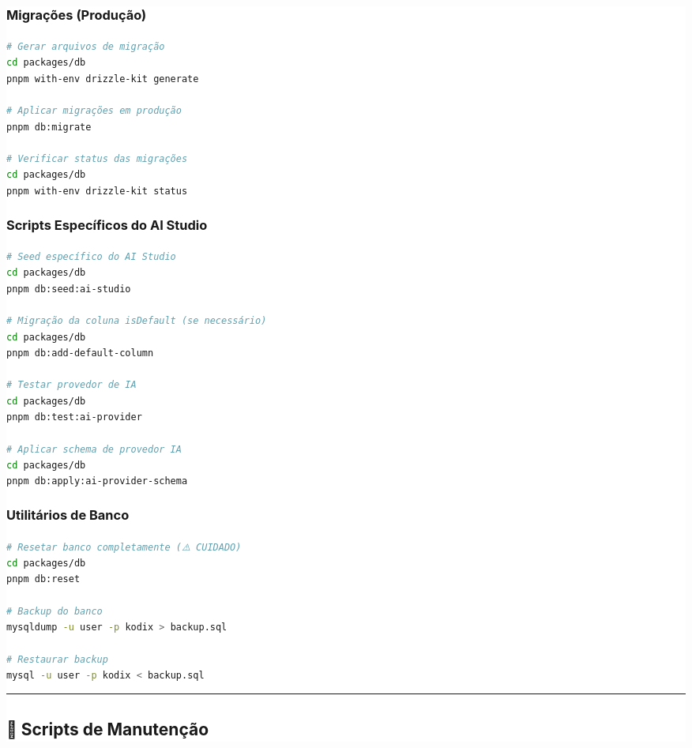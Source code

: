 ### Migrações (Produção)

```bash
# Gerar arquivos de migração
cd packages/db
pnpm with-env drizzle-kit generate

# Aplicar migrações em produção
pnpm db:migrate

# Verificar status das migrações
cd packages/db
pnpm with-env drizzle-kit status
```

### Scripts Específicos do AI Studio

```bash
# Seed específico do AI Studio
cd packages/db
pnpm db:seed:ai-studio

# Migração da coluna isDefault (se necessário)
cd packages/db
pnpm db:add-default-column

# Testar provedor de IA
cd packages/db
pnpm db:test:ai-provider

# Aplicar schema de provedor IA
cd packages/db
pnpm db:apply:ai-provider-schema
```

### Utilitários de Banco

```bash
# Resetar banco completamente (⚠️ CUIDADO)
cd packages/db
pnpm db:reset

# Backup do banco
mysqldump -u user -p kodix > backup.sql

# Restaurar backup
mysql -u user -p kodix < backup.sql
```

---

## 🧹 Scripts de Manutenção
